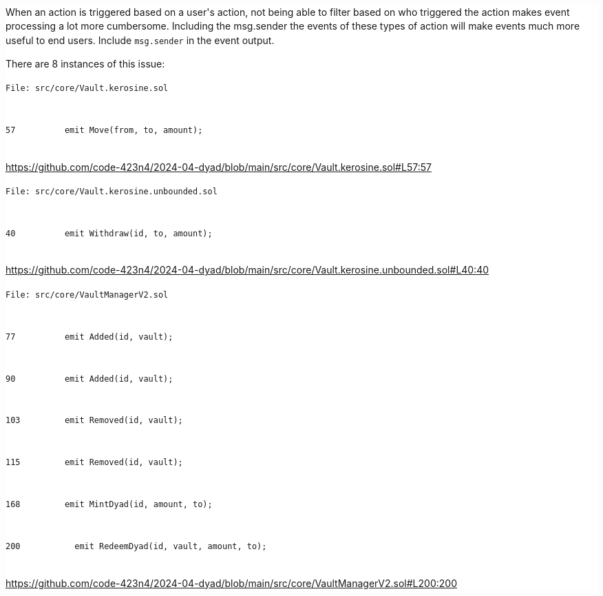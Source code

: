 When an action is triggered based on a user's action, not being able to filter based on who triggered the action makes event processing a lot more cumbersome. Including the msg.sender the events of these types of action will make events much more useful to end users. Include `msg.sender` in the event output.



There are 8 instances of this issue:

```solidity
File: src/core/Vault.kerosine.sol


57          emit Move(from, to, amount);


```

https://github.com/code-423n4/2024-04-dyad/blob/main/src/core/Vault.kerosine.sol#L57:57

```solidity
File: src/core/Vault.kerosine.unbounded.sol


40          emit Withdraw(id, to, amount);


```

https://github.com/code-423n4/2024-04-dyad/blob/main/src/core/Vault.kerosine.unbounded.sol#L40:40

```solidity
File: src/core/VaultManagerV2.sol


77          emit Added(id, vault);


90          emit Added(id, vault);


103         emit Removed(id, vault);


115         emit Removed(id, vault);


168         emit MintDyad(id, amount, to);


200           emit RedeemDyad(id, vault, amount, to);


```

https://github.com/code-423n4/2024-04-dyad/blob/main/src/core/VaultManagerV2.sol#L200:200
